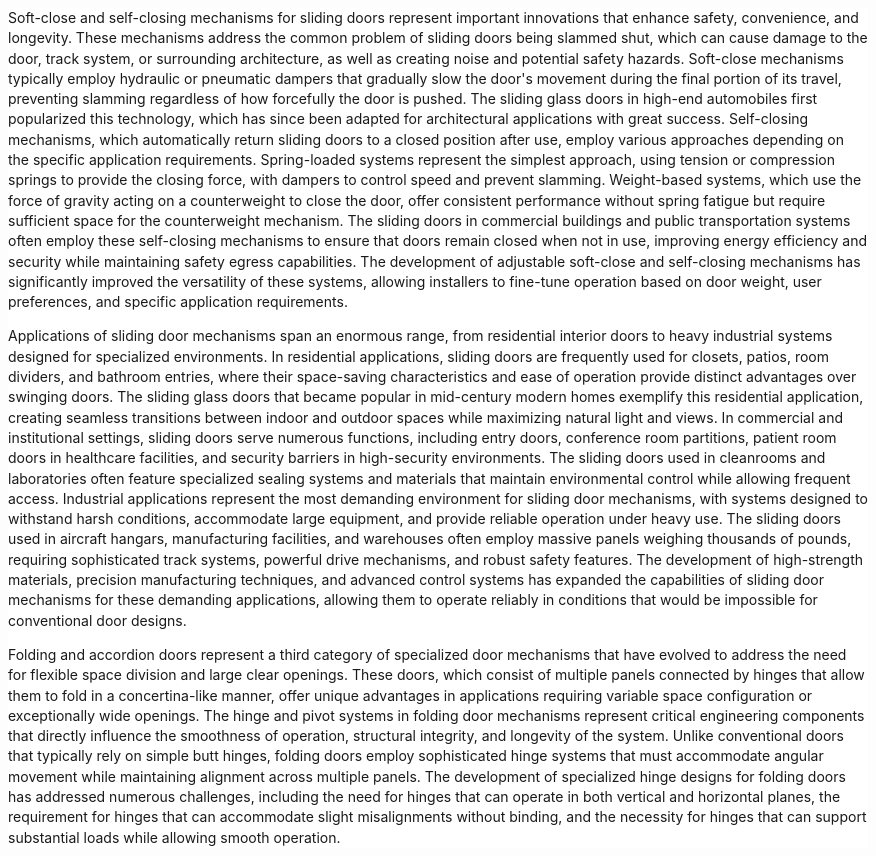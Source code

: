 Soft-close and self-closing mechanisms for sliding doors represent important innovations that enhance safety, convenience, and longevity. These mechanisms address the common problem of sliding doors being slammed shut, which can cause damage to the door, track system, or surrounding architecture, as well as creating noise and potential safety hazards. Soft-close mechanisms typically employ hydraulic or pneumatic dampers that gradually slow the door's movement during the final portion of its travel, preventing slamming regardless of how forcefully the door is pushed. The sliding glass doors in high-end automobiles first popularized this technology, which has since been adapted for architectural applications with great success. Self-closing mechanisms, which automatically return sliding doors to a closed position after use, employ various approaches depending on the specific application requirements. Spring-loaded systems represent the simplest approach, using tension or compression springs to provide the closing force, with dampers to control speed and prevent slamming. Weight-based systems, which use the force of gravity acting on a counterweight to close the door, offer consistent performance without spring fatigue but require sufficient space for the counterweight mechanism. The sliding doors in commercial buildings and public transportation systems often employ these self-closing mechanisms to ensure that doors remain closed when not in use, improving energy efficiency and security while maintaining safety egress capabilities. The development of adjustable soft-close and self-closing mechanisms has significantly improved the versatility of these systems, allowing installers to fine-tune operation based on door weight, user preferences, and specific application requirements.

Applications of sliding door mechanisms span an enormous range, from residential interior doors to heavy industrial systems designed for specialized environments. In residential applications, sliding doors are frequently used for closets, patios, room dividers, and bathroom entries, where their space-saving characteristics and ease of operation provide distinct advantages over swinging doors. The sliding glass doors that became popular in mid-century modern homes exemplify this residential application, creating seamless transitions between indoor and outdoor spaces while maximizing natural light and views. In commercial and institutional settings, sliding doors serve numerous functions, including entry doors, conference room partitions, patient room doors in healthcare facilities, and security barriers in high-security environments. The sliding doors used in cleanrooms and laboratories often feature specialized sealing systems and materials that maintain environmental control while allowing frequent access. Industrial applications represent the most demanding environment for sliding door mechanisms, with systems designed to withstand harsh conditions, accommodate large equipment, and provide reliable operation under heavy use. The sliding doors used in aircraft hangars, manufacturing facilities, and warehouses often employ massive panels weighing thousands of pounds, requiring sophisticated track systems, powerful drive mechanisms, and robust safety features. The development of high-strength materials, precision manufacturing techniques, and advanced control systems has expanded the capabilities of sliding door mechanisms for these demanding applications, allowing them to operate reliably in conditions that would be impossible for conventional door designs.

Folding and accordion doors represent a third category of specialized door mechanisms that have evolved to address the need for flexible space division and large clear openings. These doors, which consist of multiple panels connected by hinges that allow them to fold in a concertina-like manner, offer unique advantages in applications requiring variable space configuration or exceptionally wide openings. The hinge and pivot systems in folding door mechanisms represent critical engineering components that directly influence the smoothness of operation, structural integrity, and longevity of the system. Unlike conventional doors that typically rely on simple butt hinges, folding doors employ sophisticated hinge systems that must accommodate angular movement while maintaining alignment across multiple panels. The development of specialized hinge designs for folding doors has addressed numerous challenges, including the need for hinges that can operate in both vertical and horizontal planes, the requirement for hinges that can accommodate slight misalignments without binding, and the necessity for hinges that can support substantial loads while allowing smooth operation.
